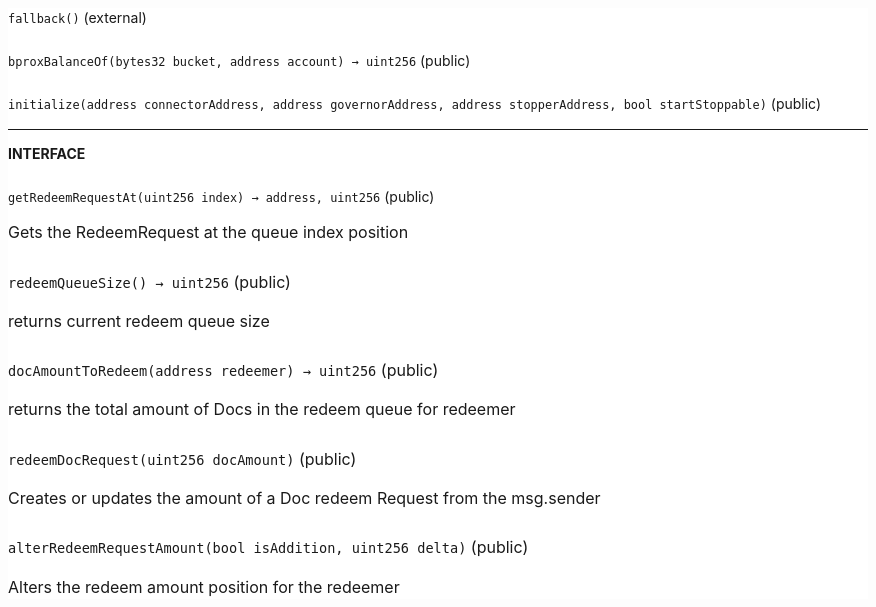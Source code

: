 

### <span id="MoC-fallback--"></span> 
`fallback()` (external)




### <span id="MoC-bproxBalanceOf-bytes32-address-"></span> 
`bproxBalanceOf(bytes32 bucket, address account) → uint256` (public)

### <span id="MoC-initialize-address-address-address-bool-"></span> 
`initialize(address connectorAddress, address governorAddress, address stopperAddress, bool startStoppable)` (public)
********************
**************************INTERFACE**************************



### <span id="MoC-getRedeemRequestAt-uint256-"></span> 
`getRedeemRequestAt(uint256 index) → address, uint256` (public)




 <font size="3">Gets the RedeemRequest at the queue index position


### <span id="MoC-redeemQueueSize--"></span> 
`redeemQueueSize() → uint256` (public)



<font size="3">returns current redeem queue size

### <span id="MoC-docAmountToRedeem-address-"></span> 
`docAmountToRedeem(address redeemer) → uint256` (public)



<font size="3">returns the total amount of Docs in the redeem queue for redeemer


### <span id="MoC-redeemDocRequest-uint256-"></span>
 `redeemDocRequest(uint256 docAmount)` (public)



<font size="3">Creates or updates the amount of a Doc redeem Request from the msg.sender


### <span id="MoC-alterRedeemRequestAmount-bool-uint256-"></span> 
`alterRedeemRequestAmount(bool isAddition, uint256 delta)` (public)



<font size="3">Alters the redeem amount position for the redeemer

